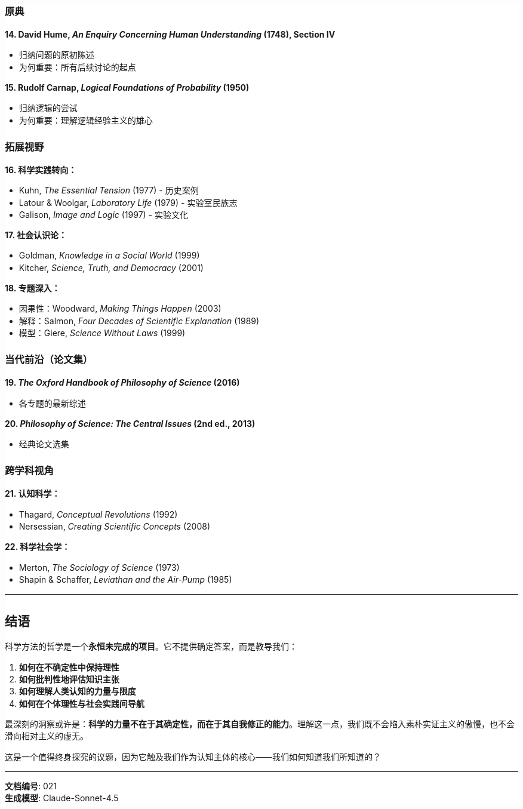 ### **原典**

**14. David Hume, *An Enquiry Concerning Human Understanding* (1748), Section IV**
- 归纳问题的原初陈述
- 为何重要：所有后续讨论的起点

**15. Rudolf Carnap, *Logical Foundations of Probability* (1950)**
- 归纳逻辑的尝试
- 为何重要：理解逻辑经验主义的雄心

### **拓展视野**

**16. 科学实践转向：**
- Kuhn, *The Essential Tension* (1977) - 历史案例
- Latour & Woolgar, *Laboratory Life* (1979) - 实验室民族志
- Galison, *Image and Logic* (1997) - 实验文化

**17. 社会认识论：**
- Goldman, *Knowledge in a Social World* (1999)
- Kitcher, *Science, Truth, and Democracy* (2001)

**18. 专题深入：**
- 因果性：Woodward, *Making Things Happen* (2003)
- 解释：Salmon, *Four Decades of Scientific Explanation* (1989)
- 模型：Giere, *Science Without Laws* (1999)

### **当代前沿（论文集）**

**19. *The Oxford Handbook of Philosophy of Science* (2016)**
- 各专题的最新综述

**20. *Philosophy of Science: The Central Issues* (2nd ed., 2013)**
- 经典论文选集

### **跨学科视角**

**21. 认知科学：**
- Thagard, *Conceptual Revolutions* (1992)
- Nersessian, *Creating Scientific Concepts* (2008)

**22. 科学社会学：**
- Merton, *The Sociology of Science* (1973)
- Shapin & Schaffer, *Leviathan and the Air-Pump* (1985)

---

## 结语

科学方法的哲学是一个**永恒未完成的项目**。它不提供确定答案，而是教导我们：

1. **如何在不确定性中保持理性**
2. **如何批判性地评估知识主张**
3. **如何理解人类认知的力量与限度**
4. **如何在个体理性与社会实践间导航**

最深刻的洞察或许是：**科学的力量不在于其确定性，而在于其自我修正的能力**。理解这一点，我们既不会陷入素朴实证主义的傲慢，也不会滑向相对主义的虚无。

这是一个值得终身探究的议题，因为它触及我们作为认知主体的核心——我们如何知道我们所知道的？

---

**文档编号**: 021  
**生成模型**: Claude-Sonnet-4.5
